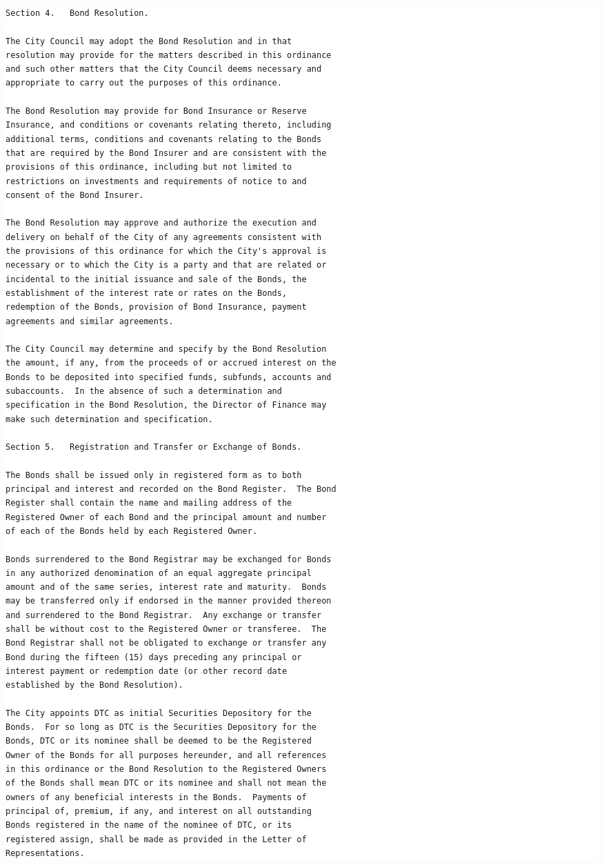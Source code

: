     Section 4.   Bond Resolution.  
  
    The City Council may adopt the Bond Resolution and in that  
    resolution may provide for the matters described in this ordinance  
    and such other matters that the City Council deems necessary and  
    appropriate to carry out the purposes of this ordinance.  
  
    The Bond Resolution may provide for Bond Insurance or Reserve  
    Insurance, and conditions or covenants relating thereto, including  
    additional terms, conditions and covenants relating to the Bonds  
    that are required by the Bond Insurer and are consistent with the  
    provisions of this ordinance, including but not limited to  
    restrictions on investments and requirements of notice to and  
    consent of the Bond Insurer.  
  
    The Bond Resolution may approve and authorize the execution and  
    delivery on behalf of the City of any agreements consistent with  
    the provisions of this ordinance for which the City's approval is  
    necessary or to which the City is a party and that are related or  
    incidental to the initial issuance and sale of the Bonds, the  
    establishment of the interest rate or rates on the Bonds,  
    redemption of the Bonds, provision of Bond Insurance, payment  
    agreements and similar agreements.  
  
    The City Council may determine and specify by the Bond Resolution  
    the amount, if any, from the proceeds of or accrued interest on the  
    Bonds to be deposited into specified funds, subfunds, accounts and  
    subaccounts.  In the absence of such a determination and  
    specification in the Bond Resolution, the Director of Finance may  
    make such determination and specification.  
  
    Section 5.   Registration and Transfer or Exchange of Bonds.  
  
    The Bonds shall be issued only in registered form as to both  
    principal and interest and recorded on the Bond Register.  The Bond  
    Register shall contain the name and mailing address of the  
    Registered Owner of each Bond and the principal amount and number  
    of each of the Bonds held by each Registered Owner.  
  
    Bonds surrendered to the Bond Registrar may be exchanged for Bonds  
    in any authorized denomination of an equal aggregate principal  
    amount and of the same series, interest rate and maturity.  Bonds  
    may be transferred only if endorsed in the manner provided thereon  
    and surrendered to the Bond Registrar.  Any exchange or transfer  
    shall be without cost to the Registered Owner or transferee.  The  
    Bond Registrar shall not be obligated to exchange or transfer any  
    Bond during the fifteen (15) days preceding any principal or  
    interest payment or redemption date (or other record date  
    established by the Bond Resolution).  
  
    The City appoints DTC as initial Securities Depository for the  
    Bonds.  For so long as DTC is the Securities Depository for the  
    Bonds, DTC or its nominee shall be deemed to be the Registered  
    Owner of the Bonds for all purposes hereunder, and all references  
    in this ordinance or the Bond Resolution to the Registered Owners  
    of the Bonds shall mean DTC or its nominee and shall not mean the  
    owners of any beneficial interests in the Bonds.  Payments of  
    principal of, premium, if any, and interest on all outstanding  
    Bonds registered in the name of the nominee of DTC, or its  
    registered assign, shall be made as provided in the Letter of  
    Representations.  
  